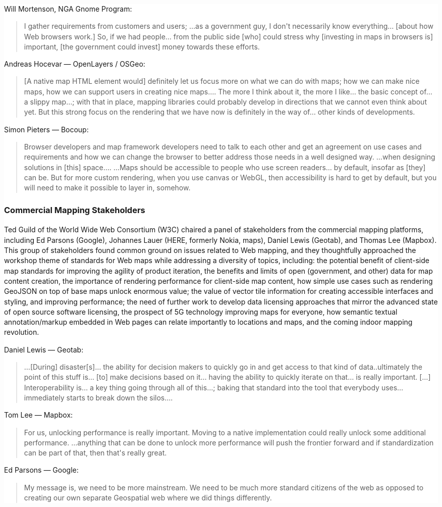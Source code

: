 Will Mortenson, NGA Gnome Program:

> I gather requirements from customers and users; …as a government guy, I don't necessarily know everything… [about how Web browsers work.] So, if we had people… from the public side [who] could stress why [investing in maps in browsers is] important, [the government could invest] money towards these efforts.

Andreas Hocevar — OpenLayers / OSGeo:

> [A native map HTML element would] definitely let us focus more on what we can do with maps; how we can make nice maps, how we can support users in creating nice maps…. The more I think about it, the more I like… the basic concept of… a slippy map…; with that in place, mapping libraries could probably develop in directions that we cannot even think about yet. But this strong focus on the rendering that we have now is definitely in the way of… other kinds of developments.

Simon Pieters — Bocoup:

> Browser developers and map framework developers need to talk to each other and get an agreement on use cases and requirements and how we can change the browser to better address those needs in a well designed way. …when designing solutions in [this] space…. …Maps should be accessible to people who use screen readers… by default, insofar as [they] can be. But for more custom rendering, when you use canvas or WebGL, then accessibility is hard to get by default, but you will need to make it possible to layer in, somehow.

<h3 id="commercial-mapping-stakeholders">Commercial Mapping Stakeholders</h3>

Ted Guild of the World Wide Web Consortium (W3C) chaired a panel of stakeholders from the commercial mapping platforms, including Ed Parsons (Google), Johannes Lauer (HERE, formerly Nokia, maps), Daniel Lewis (Geotab), and Thomas Lee (Mapbox). This group of stakeholders found common ground on issues related to Web mapping, and they thoughtfully approached the workshop theme of standards for Web maps while addressing a diversity of topics, including: the potential benefit of client-side map standards for improving the agility of product iteration, the benefits and limits of open (government, and other) data for map content creation, the importance of rendering performance for client-side map content, how simple use cases such as rendering GeoJSON on top of base maps unlock enormous value; the value of vector tile information for creating accessible interfaces and styling, and improving performance; the need of further work to develop data licensing approaches that mirror the advanced state of open source software licensing, the prospect of 5G technology improving maps for everyone, how semantic textual annotation/markup embedded in Web pages can relate importantly to locations and maps, and the coming indoor mapping revolution.

Daniel Lewis — Geotab:

> …[During] disaster[s]… the ability for decision makers to quickly go in and get access to that kind of data..ultimately the point of this stuff is… [to] make decisions based on it… having the ability to quickly iterate on that… is really important. […] Interoperability is… a key thing going through all of this…; baking that standard into the tool that everybody uses… immediately starts to break down the silos….

Tom Lee — Mapbox:

> For us, unlocking performance is really important. Moving to a native implementation could really unlock some additional performance. …anything that can be done to unlock more performance will push the frontier forward and if standardization can be part of that, then that's really great.

Ed Parsons — Google:

> My message is, we need to be more mainstream. We need to be much more standard citizens of the web as opposed to creating our own separate Geospatial web where we did things differently.
